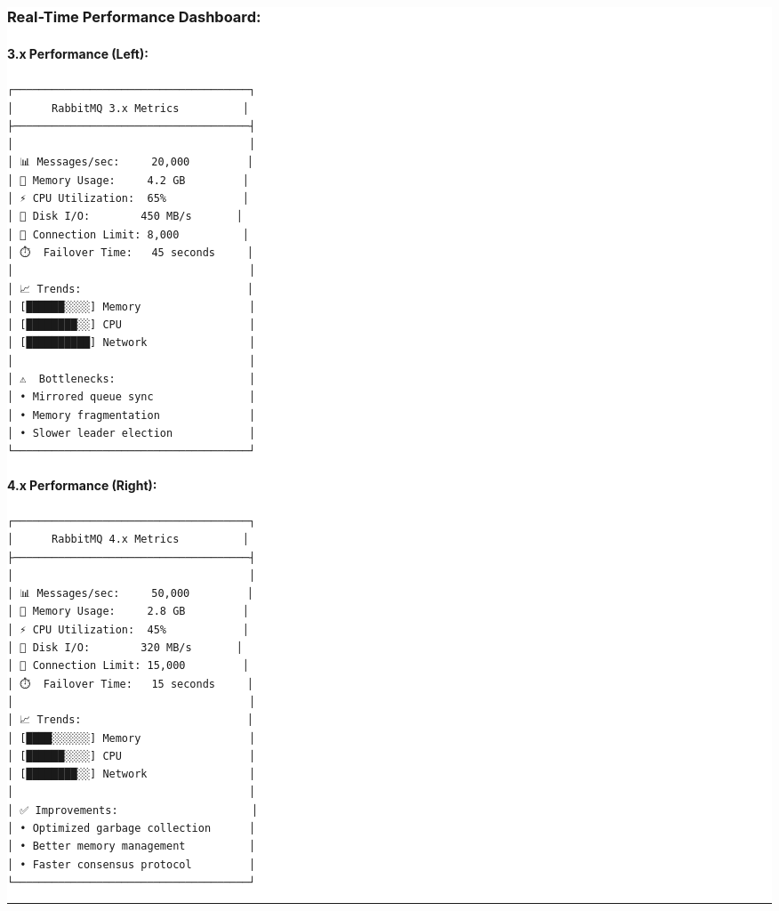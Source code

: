 ### Real-Time Performance Dashboard:

#### 3.x Performance (Left):
```
┌─────────────────────────────────────┐
│      RabbitMQ 3.x Metrics          │
├─────────────────────────────────────┤
│                                     │
│ 📊 Messages/sec:     20,000         │
│ 🧠 Memory Usage:     4.2 GB         │
│ ⚡ CPU Utilization:  65%            │
│ 💾 Disk I/O:        450 MB/s       │
│ 🔄 Connection Limit: 8,000          │
│ ⏱️  Failover Time:   45 seconds     │
│                                     │
│ 📈 Trends:                          │
│ [██████░░░░] Memory                 │
│ [████████░░] CPU                    │
│ [██████████] Network                │
│                                     │
│ ⚠️  Bottlenecks:                     │
│ • Mirrored queue sync               │
│ • Memory fragmentation              │
│ • Slower leader election            │
└─────────────────────────────────────┘
```

#### 4.x Performance (Right):
```
┌─────────────────────────────────────┐
│      RabbitMQ 4.x Metrics          │
├─────────────────────────────────────┤
│                                     │
│ 📊 Messages/sec:     50,000         │
│ 🧠 Memory Usage:     2.8 GB         │
│ ⚡ CPU Utilization:  45%            │
│ 💾 Disk I/O:        320 MB/s       │
│ 🔄 Connection Limit: 15,000         │
│ ⏱️  Failover Time:   15 seconds     │
│                                     │
│ 📈 Trends:                          │
│ [████░░░░░░] Memory                 │
│ [██████░░░░] CPU                    │
│ [████████░░] Network                │
│                                     │
│ ✅ Improvements:                     │
│ • Optimized garbage collection      │
│ • Better memory management          │
│ • Faster consensus protocol         │
└─────────────────────────────────────┘
```

---
